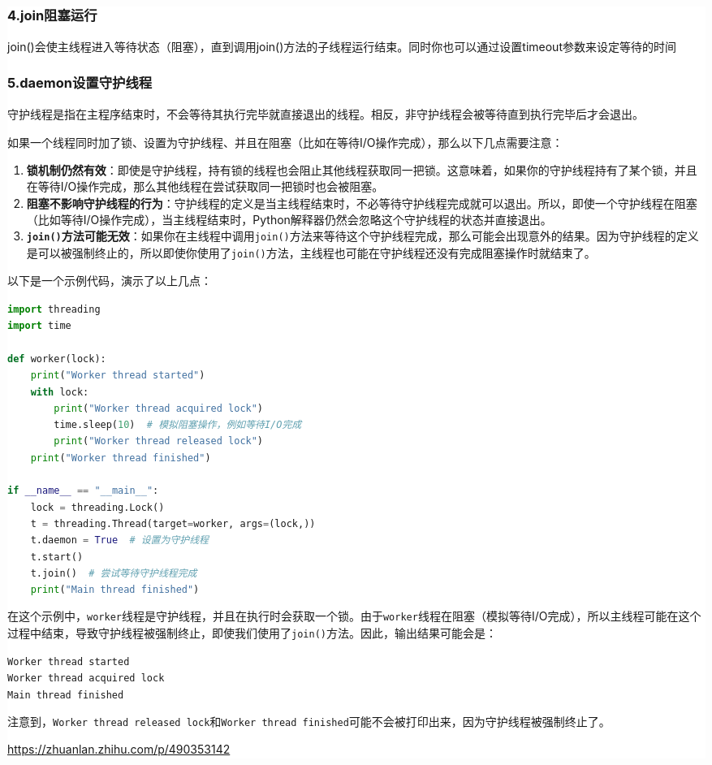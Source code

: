 

### 4.join阻塞运行

join()会使主线程进入等待状态（阻塞），直到调用join()方法的子线程运行结束。同时你也可以通过设置timeout参数来设定等待的时间

### 5.daemon设置守护线程

守护线程是指在主程序结束时，不会等待其执行完毕就直接退出的线程。相反，非守护线程会被等待直到执行完毕后才会退出。



如果一个线程同时加了锁、设置为守护线程、并且在阻塞（比如在等待I/O操作完成），那么以下几点需要注意：

1. **锁机制仍然有效**：即使是守护线程，持有锁的线程也会阻止其他线程获取同一把锁。这意味着，如果你的守护线程持有了某个锁，并且在等待I/O操作完成，那么其他线程在尝试获取同一把锁时也会被阻塞。
2. **阻塞不影响守护线程的行为**：守护线程的定义是当主线程结束时，不必等待守护线程完成就可以退出。所以，即使一个守护线程在阻塞（比如等待I/O操作完成），当主线程结束时，Python解释器仍然会忽略这个守护线程的状态并直接退出。
3. **`join()`方法可能无效**：如果你在主线程中调用`join()`方法来等待这个守护线程完成，那么可能会出现意外的结果。因为守护线程的定义是可以被强制终止的，所以即使你使用了`join()`方法，主线程也可能在守护线程还没有完成阻塞操作时就结束了。

以下是一个示例代码，演示了以上几点：

```python
import threading
import time

def worker(lock):
    print("Worker thread started")
    with lock:
        print("Worker thread acquired lock")
        time.sleep(10)  # 模拟阻塞操作，例如等待I/O完成
        print("Worker thread released lock")
    print("Worker thread finished")

if __name__ == "__main__":
    lock = threading.Lock()
    t = threading.Thread(target=worker, args=(lock,))
    t.daemon = True  # 设置为守护线程
    t.start()
    t.join()  # 尝试等待守护线程完成
    print("Main thread finished")
```

在这个示例中，`worker`线程是守护线程，并且在执行时会获取一个锁。由于`worker`线程在阻塞（模拟等待I/O完成），所以主线程可能在这个过程中结束，导致守护线程被强制终止，即使我们使用了`join()`方法。因此，输出结果可能会是：

```
Worker thread started
Worker thread acquired lock
Main thread finished
```

注意到，`Worker thread released lock`和`Worker thread finished`可能不会被打印出来，因为守护线程被强制终止了。



https://zhuanlan.zhihu.com/p/490353142